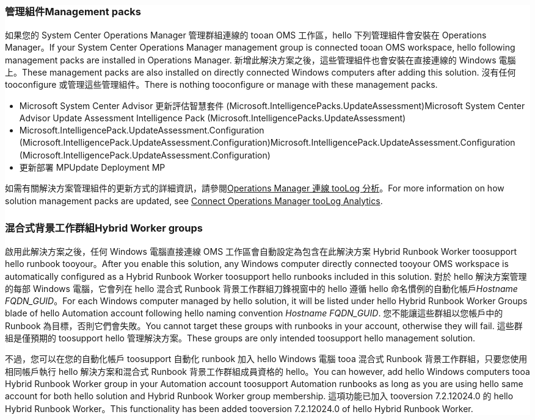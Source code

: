 ### <a name="management-packs"></a><span data-ttu-id="1cf08-159">管理組件</span><span class="sxs-lookup"><span data-stu-id="1cf08-159">Management packs</span></span>
<span data-ttu-id="1cf08-160">如果您的 System Center Operations Manager 管理群組連線的 tooan OMS 工作區，hello 下列管理組件會安裝在 Operations Manager。</span><span class="sxs-lookup"><span data-stu-id="1cf08-160">If your System Center Operations Manager management group is connected tooan OMS workspace,  hello following management packs are installed in Operations Manager.</span></span>  <span data-ttu-id="1cf08-161">新增此解決方案之後，這些管理組件也會安裝在直接連線的 Windows 電腦上。</span><span class="sxs-lookup"><span data-stu-id="1cf08-161">These management packs are also installed on directly connected Windows computers after adding this solution.</span></span> <span data-ttu-id="1cf08-162">沒有任何 tooconfigure 或管理這些管理組件。</span><span class="sxs-lookup"><span data-stu-id="1cf08-162">There is nothing tooconfigure or manage with these management packs.</span></span>

* <span data-ttu-id="1cf08-163">Microsoft System Center Advisor 更新評估智慧套件 (Microsoft.IntelligencePacks.UpdateAssessment)</span><span class="sxs-lookup"><span data-stu-id="1cf08-163">Microsoft System Center Advisor Update Assessment Intelligence Pack (Microsoft.IntelligencePacks.UpdateAssessment)</span></span>
* <span data-ttu-id="1cf08-164">Microsoft.IntelligencePack.UpdateAssessment.Configuration (Microsoft.IntelligencePack.UpdateAssessment.Configuration)</span><span class="sxs-lookup"><span data-stu-id="1cf08-164">Microsoft.IntelligencePack.UpdateAssessment.Configuration (Microsoft.IntelligencePack.UpdateAssessment.Configuration)</span></span>
* <span data-ttu-id="1cf08-165">更新部署 MP</span><span class="sxs-lookup"><span data-stu-id="1cf08-165">Update Deployment MP</span></span>

<span data-ttu-id="1cf08-166">如需有關解決方案管理組件的更新方式的詳細資訊，請參閱[Operations Manager 連線 tooLog 分析](../log-analytics/log-analytics-om-agents.md)。</span><span class="sxs-lookup"><span data-stu-id="1cf08-166">For more information on how solution management packs are updated, see [Connect Operations Manager tooLog Analytics](../log-analytics/log-analytics-om-agents.md).</span></span>

### <a name="hybrid-worker-groups"></a><span data-ttu-id="1cf08-167">混合式背景工作群組</span><span class="sxs-lookup"><span data-stu-id="1cf08-167">Hybrid Worker groups</span></span>
<span data-ttu-id="1cf08-168">啟用此解決方案之後，任何 Windows 電腦直接連線 OMS 工作區會自動設定為包含在此解決方案 Hybrid Runbook Worker toosupport hello runbook tooyour。</span><span class="sxs-lookup"><span data-stu-id="1cf08-168">After you enable this solution, any Windows computer directly connected tooyour OMS workspace is automatically configured as a Hybrid Runbook Worker toosupport hello runbooks included in this solution.</span></span>  <span data-ttu-id="1cf08-169">對於 hello 解決方案管理的每部 Windows 電腦，它會列在 hello 混合式 Runbook 背景工作群組刀鋒視窗中的 hello 遵循 hello 命名慣例的自動化帳戶*Hostname FQDN_GUID*。</span><span class="sxs-lookup"><span data-stu-id="1cf08-169">For each Windows computer managed by hello solution, it will be listed under hello Hybrid Runbook Worker Groups blade of hello Automation account following hello naming convention *Hostname FQDN_GUID*.</span></span>  <span data-ttu-id="1cf08-170">您不能讓這些群組以您帳戶中的 Runbook 為目標，否則它們會失敗。</span><span class="sxs-lookup"><span data-stu-id="1cf08-170">You cannot target these groups with runbooks in your account, otherwise they will fail.</span></span> <span data-ttu-id="1cf08-171">這些群組是僅預期的 toosupport hello 管理解決方案。</span><span class="sxs-lookup"><span data-stu-id="1cf08-171">These groups are only intended toosupport hello management solution.</span></span>   

<span data-ttu-id="1cf08-172">不過，您可以在您的自動化帳戶 toosupport 自動化 runbook 加入 hello Windows 電腦 tooa 混合式 Runbook 背景工作群組，只要您使用相同帳戶執行 hello 解決方案和混合式 Runbook 背景工作群組成員資格的 hello。</span><span class="sxs-lookup"><span data-stu-id="1cf08-172">You can however, add hello Windows computers tooa Hybrid Runbook Worker group in your Automation account toosupport Automation runbooks as long as you are using hello same account for both hello solution and Hybrid Runbook Worker group membership.</span></span>  <span data-ttu-id="1cf08-173">這項功能已加入 tooversion 7.2.12024.0 的 hello Hybrid Runbook Worker。</span><span class="sxs-lookup"><span data-stu-id="1cf08-173">This functionality has been added tooversion 7.2.12024.0 of hello Hybrid Runbook Worker.</span></span>  

